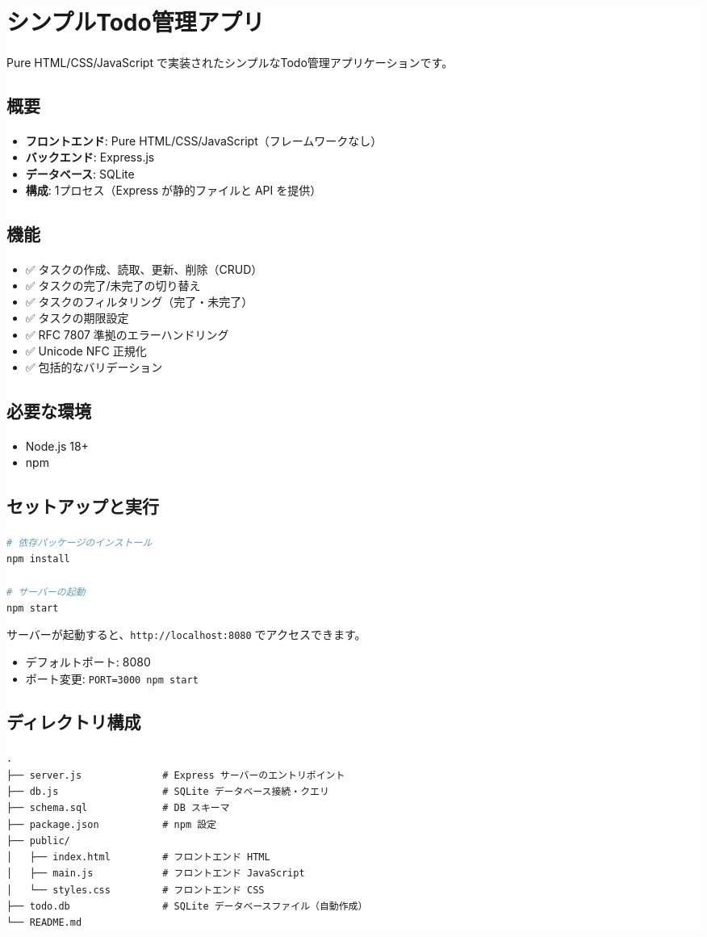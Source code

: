 # シンプルTodo管理アプリ

Pure HTML/CSS/JavaScript で実装されたシンプルなTodo管理アプリケーションです。

## 概要

- **フロントエンド**: Pure HTML/CSS/JavaScript（フレームワークなし）
- **バックエンド**: Express.js
- **データベース**: SQLite
- **構成**: 1プロセス（Express が静的ファイルと API を提供）

## 機能

- ✅ タスクの作成、読取、更新、削除（CRUD）
- ✅ タスクの完了/未完了の切り替え
- ✅ タスクのフィルタリング（完了・未完了）
- ✅ タスクの期限設定
- ✅ RFC 7807 準拠のエラーハンドリング
- ✅ Unicode NFC 正規化
- ✅ 包括的なバリデーション

## 必要な環境

- Node.js 18+
- npm

## セットアップと実行

```bash
# 依存パッケージのインストール
npm install

# サーバーの起動
npm start
```

サーバーが起動すると、`http://localhost:8080` でアクセスできます。

- デフォルトポート: 8080
- ポート変更: `PORT=3000 npm start`

## ディレクトリ構成

```
.
├── server.js              # Express サーバーのエントリポイント
├── db.js                  # SQLite データベース接続・クエリ
├── schema.sql             # DB スキーマ
├── package.json           # npm 設定
├── public/
│   ├── index.html         # フロントエンド HTML
│   ├── main.js            # フロントエンド JavaScript
│   └── styles.css         # フロントエンド CSS
├── todo.db                # SQLite データベースファイル（自動作成）
└── README.md
```
